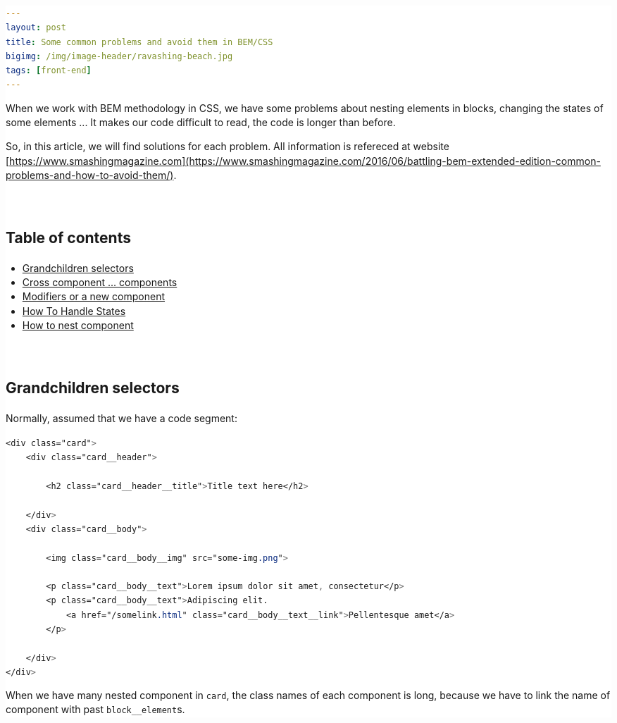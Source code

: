 ```yaml
---
layout: post
title: Some common problems and avoid them in BEM/CSS
bigimg: /img/image-header/ravashing-beach.jpg
tags: [front-end]
---
```


When we work with BEM methodology in CSS, we have some problems about nesting elements in blocks, changing the states of some elements ... It makes our code difficult to read, the code is longer than before.

So, in this article, we will find solutions for each problem. All information is refereced at website [https://www.smashingmagazine.com](https://www.smashingmagazine.com/2016/06/battling-bem-extended-edition-common-problems-and-how-to-avoid-them/).

<br>

## Table of contents
- [Grandchildren selectors](#grandchildren-selectors)
- [Cross component ... components](#cross-component-...-componenets)
- [Modifiers or a new component](#modifiers-or-a-new-component)
- [How To Handle States](#how-to-handle-states)
- [How to nest component](#how-to-nest-component)

<br>

## Grandchildren selectors
Normally, assumed that we have a code segment: 

```css
<div class="card">
    <div class="card__header">
        
        <h2 class="card__header__title">Title text here</h2>
    
    </div>
    <div class="card__body">
        
        <img class="card__body__img" src="some-img.png">
        
        <p class="card__body__text">Lorem ipsum dolor sit amet, consectetur</p>
        <p class="card__body__text">Adipiscing elit.
            <a href="/somelink.html" class="card__body__text__link">Pellentesque amet</a>
        </p>

    </div>
</div>
```

When we have many nested component in ```card```, the class names of each component is long, because we have to link the name of component with past ```block__element```s. 
